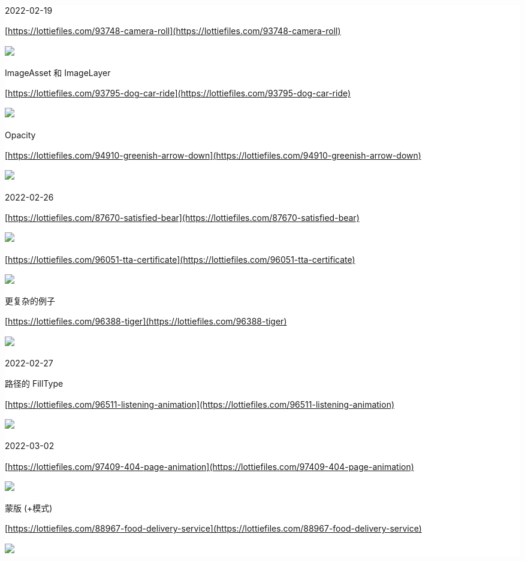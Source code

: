 2022-02-19

[https://lottiefiles.com/93748-camera-roll](https://lottiefiles.com/93748-camera-roll)

![](https://img1.dotnet9.com/2022/05/4910.gif)

ImageAsset 和 ImageLayer

[https://lottiefiles.com/93795-dog-car-ride](https://lottiefiles.com/93795-dog-car-ride)

![](https://img1.dotnet9.com/2022/05/4911.gif)

Opacity

[https://lottiefiles.com/94910-greenish-arrow-down](https://lottiefiles.com/94910-greenish-arrow-down)

![](https://img1.dotnet9.com/2022/05/4912.gif)

2022-02-26

[https://lottiefiles.com/87670-satisfied-bear](https://lottiefiles.com/87670-satisfied-bear)

![](https://img1.dotnet9.com/2022/05/4913.gif)

[https://lottiefiles.com/96051-tta-certificate](https://lottiefiles.com/96051-tta-certificate)

![](https://img1.dotnet9.com/2022/05/4914.gif)

更复杂的例子

[https://lottiefiles.com/96388-tiger](https://lottiefiles.com/96388-tiger)

![](https://img1.dotnet9.com/2022/05/4915.gif)

2022-02-27

路径的 FillType

[https://lottiefiles.com/96511-listening-animation](https://lottiefiles.com/96511-listening-animation)

![](https://img1.dotnet9.com/2022/05/4916.gif)

2022-03-02

[https://lottiefiles.com/97409-404-page-animation](https://lottiefiles.com/97409-404-page-animation)

![](https://img1.dotnet9.com/2022/05/4917.gif)

蒙版 (+模式)

[https://lottiefiles.com/88967-food-delivery-service](https://lottiefiles.com/88967-food-delivery-service)

![](https://img1.dotnet9.com/2022/05/4918.gif)
